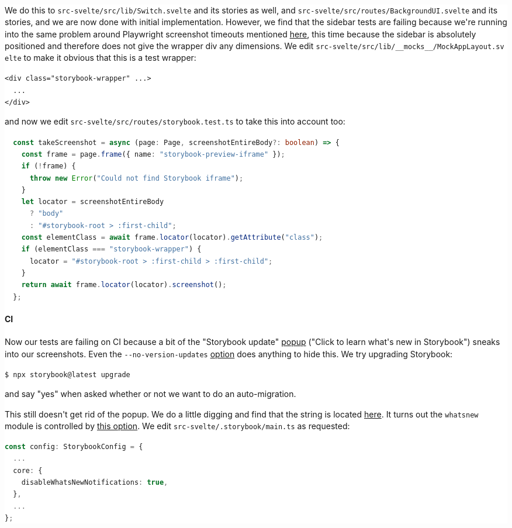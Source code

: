 We do this to `src-svelte/src/lib/Switch.svelte` and its stories as well, and `src-svelte/src/routes/BackgroundUI.svelte` and its stories, and we are now done with initial implementation. However, we find that the sidebar tests are failing because we're running into the same problem around Playwright screenshot timeouts mentioned [here](/zamm/zamm/resources/tutorials/setup/dev/playwright-test-components.md), this time because the sidebar is absolutely positioned and therefore does not give the wrapper div any dimensions. We edit `src-svelte/src/lib/__mocks__/MockAppLayout.svelte` to make it obvious that this is a test wrapper:

```svelte
<div class="storybook-wrapper" ...>
  ...
</div>

```

and now we edit `src-svelte/src/routes/storybook.test.ts` to take this into account too:

```ts
  const takeScreenshot = async (page: Page, screenshotEntireBody?: boolean) => {
    const frame = page.frame({ name: "storybook-preview-iframe" });
    if (!frame) {
      throw new Error("Could not find Storybook iframe");
    }
    let locator = screenshotEntireBody
      ? "body"
      : "#storybook-root > :first-child";
    const elementClass = await frame.locator(locator).getAttribute("class");
    if (elementClass === "storybook-wrapper") {
      locator = "#storybook-root > :first-child > :first-child";
    }
    return await frame.locator(locator).screenshot();
  };
```

#### CI

Now our tests are failing on CI because a bit of the "Storybook update" [popup](/ui/screenshots/c72b7ff.png) ("Click to learn what's new in Storybook") sneaks into our screenshots. Even the `--no-version-updates` [option](https://stackoverflow.com/a/67279259) does anything to hide this. We try upgrading Storybook:

```ts
$ npx storybook@latest upgrade
```

and say "yes" when asked whether or not we want to do an auto-migration.

This still doesn't get rid of the popup. We do a little digging and find that the string is located [here](https://github.com/storybookjs/storybook/blob/3e098fd/code/lib/manager-api/src/modules/whatsnew.ts#L95). It turns out the `whatsnew` module is controlled by [this option](https://storybook.js.org/docs/7.4/react/api/main-config-core#disablewhatsnewnotifications). We edit `src-svelte/.storybook/main.ts` as requested:

```ts
const config: StorybookConfig = {
  ...
  core: {
    disableWhatsNewNotifications: true,
  },
  ...
};
```
